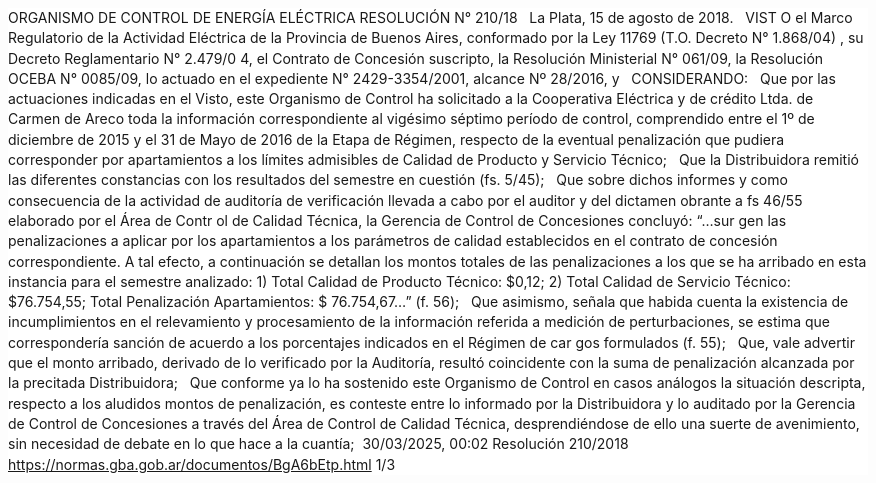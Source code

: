ORGANISMO DE CONTROL  DE ENERGÍA  ELÉCTRICA
RESOLUCIÓN N° 210/18
 
La Plata, 15 de agosto de 2018.
 
VIST O el Marco Regulatorio de la Actividad Eléctrica de la Provincia de Buenos Aires, conformado por la
Ley 11769 (T.O. Decreto N° 1.868/04) , su Decreto Reglamentario N° 2.479/0 4, el Contrato de Concesión
suscripto, la Resolución Ministerial N° 061/09, la Resolución OCEBA  N° 0085/09, lo actuado en el
expediente N° 2429-3354/2001, alcance Nº 28/2016, y
 
CONSIDERANDO:
 
Que por las actuaciones indicadas en el Visto, este Organismo de Control ha solicitado a la Cooperativa
Eléctrica y de crédito Ltda. de Carmen de Areco  toda la información correspondiente al vigésimo séptimo
período de control, comprendido entre el 1º de diciembre de 2015 y el 31 de Mayo de 2016 de la Etapa de
Régimen, respecto de la eventual penalización que pudiera corresponder por apartamientos a los límites
admisibles de Calidad de Producto y Servicio Técnico;
 
Que la Distribuidora remitió las diferentes constancias con los resultados del semestre en cuestión (fs. 5/45);
 
Que sobre dichos informes y como consecuencia de la actividad de auditoría de verificación llevada a cabo
por el auditor y del dictamen obrante a fs 46/55 elaborado por el Área de Contr ol de Calidad Técnica, la
Gerencia de Control de Concesiones concluyó: “…sur gen las penalizaciones a aplicar por los apartamientos a
los parámetros de calidad establecidos en el contrato de concesión correspondiente. A tal efecto, a
continuación se detallan los montos totales de las penalizaciones a los que se ha arribado en esta instancia
para el semestre analizado: 1) Total Calidad de Producto Técnico: $0,12; 2) Total Calidad de Servicio
Técnico: $76.754,55; Total Penalización Apartamientos: $ 76.754,67…” (f. 56);
 
Que asimismo, señala que habida cuenta la existencia de incumplimientos en el relevamiento y
procesamiento de la información referida a medición de perturbaciones, se estima que correspondería sanción
de acuerdo a los porcentajes indicados en el Régimen de car gos formulados (f. 55);
 
Que, vale advertir que el monto arribado, derivado de lo verificado por la Auditoría, resultó coincidente con
la suma de penalización alcanzada por la precitada Distribuidora;
 
Que conforme ya lo ha sostenido este Organismo de Control en casos análogos la situación descripta,
respecto a los aludidos montos de penalización, es conteste entre lo informado por la Distribuidora y lo
auditado por la Gerencia de Control de Concesiones a través del Área de Control de Calidad Técnica,
desprendiéndose de ello una suerte de avenimiento, sin necesidad de debate en lo que hace a la cuantía;
 30/03/2025, 00:02 Resolución 210/2018
https://normas.gba.gob.ar/documentos/BgA6bEtp.html 1/3
